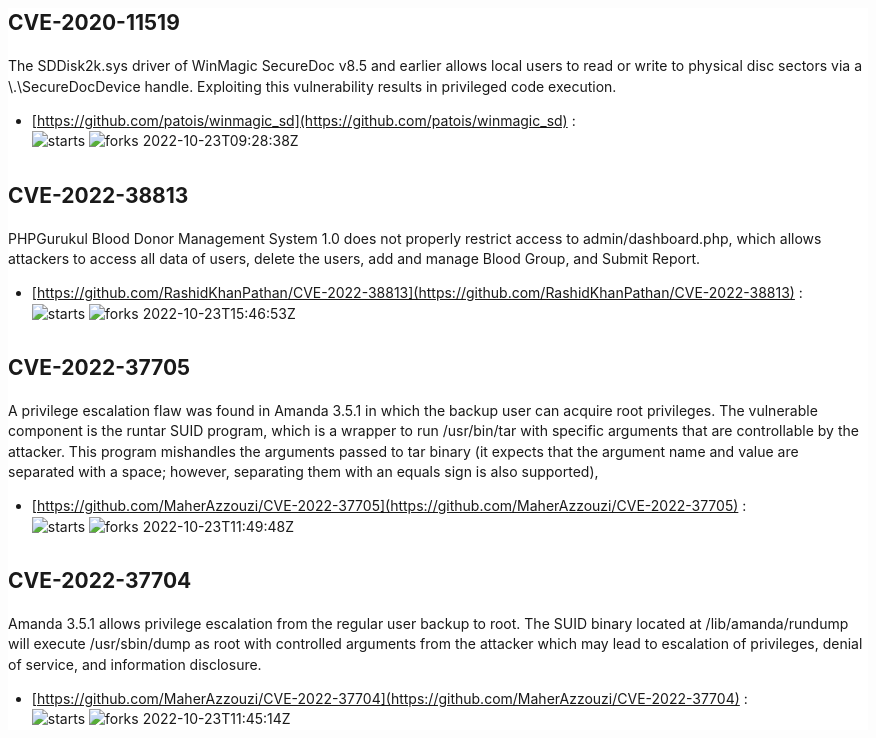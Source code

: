 ## CVE-2020-11519
 The SDDisk2k.sys driver of WinMagic SecureDoc v8.5 and earlier allows local users to read or write to physical disc sectors via a \\.\SecureDocDevice handle. Exploiting this vulnerability results in privileged code execution.

- [https://github.com/patois/winmagic_sd](https://github.com/patois/winmagic_sd) :  
![starts](https://img.shields.io/github/stars/patois/winmagic_sd.svg) 
![forks](https://img.shields.io/github/forks/patois/winmagic_sd.svg) 
2022-10-23T09:28:38Z

## CVE-2022-38813
 PHPGurukul Blood Donor Management System 1.0 does not properly restrict access to admin/dashboard.php, which allows attackers to access all data of users, delete the users, add and manage Blood Group, and Submit Report.

- [https://github.com/RashidKhanPathan/CVE-2022-38813](https://github.com/RashidKhanPathan/CVE-2022-38813) :  
![starts](https://img.shields.io/github/stars/RashidKhanPathan/CVE-2022-38813.svg) 
![forks](https://img.shields.io/github/forks/RashidKhanPathan/CVE-2022-38813.svg) 
2022-10-23T15:46:53Z

## CVE-2022-37705
 A privilege escalation flaw was found in Amanda 3.5.1 in which the backup user can acquire root privileges. The vulnerable component is the runtar SUID program, which is a wrapper to run /usr/bin/tar with specific arguments that are controllable by the attacker. This program mishandles the arguments passed to tar binary (it expects that the argument name and value are separated with a space; however, separating them with an equals sign is also supported),

- [https://github.com/MaherAzzouzi/CVE-2022-37705](https://github.com/MaherAzzouzi/CVE-2022-37705) :  
![starts](https://img.shields.io/github/stars/MaherAzzouzi/CVE-2022-37705.svg) 
![forks](https://img.shields.io/github/forks/MaherAzzouzi/CVE-2022-37705.svg) 
2022-10-23T11:49:48Z

## CVE-2022-37704
 Amanda 3.5.1 allows privilege escalation from the regular user backup to root. The SUID binary located at /lib/amanda/rundump will execute /usr/sbin/dump as root with controlled arguments from the attacker which may lead to escalation of privileges, denial of service, and information disclosure.

- [https://github.com/MaherAzzouzi/CVE-2022-37704](https://github.com/MaherAzzouzi/CVE-2022-37704) :  
![starts](https://img.shields.io/github/stars/MaherAzzouzi/CVE-2022-37704.svg) 
![forks](https://img.shields.io/github/forks/MaherAzzouzi/CVE-2022-37704.svg) 
2022-10-23T11:45:14Z
